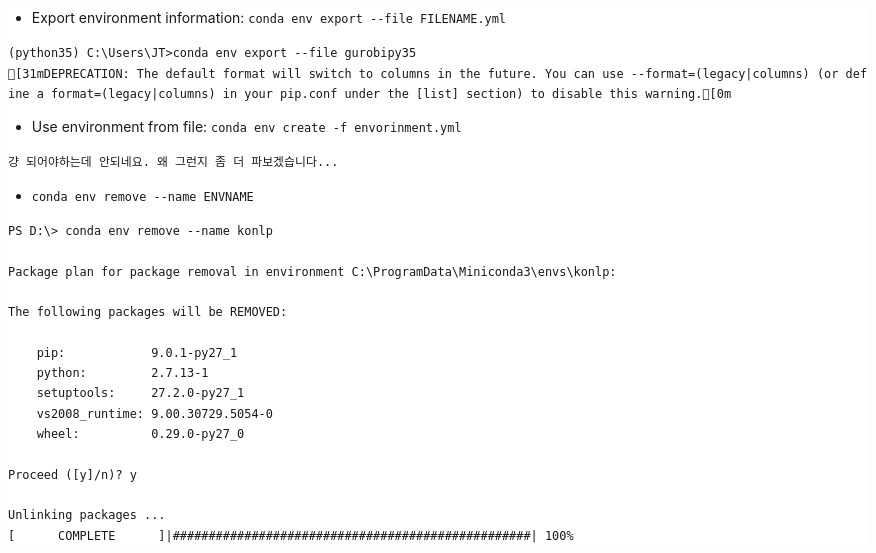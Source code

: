 ```shell
```

- Export environment information: `conda env export --file FILENAME.yml`
```shell
(python35) C:\Users\JT>conda env export --file gurobipy35
[31mDEPRECATION: The default format will switch to columns in the future. You can use --format=(legacy|columns) (or define a format=(legacy|columns) in your pip.conf under the [list] section) to disable this warning.[0m
```

- Use environment from file: `conda env create -f envorinment.yml`
```
걍 되어야하는데 안되네요. 왜 그런지 좀 더 파보겠습니다...
```

- `conda env remove --name ENVNAME`
```shell
PS D:\> conda env remove --name konlp

Package plan for package removal in environment C:\ProgramData\Miniconda3\envs\konlp:

The following packages will be REMOVED:

    pip:            9.0.1-py27_1
    python:         2.7.13-1
    setuptools:     27.2.0-py27_1
    vs2008_runtime: 9.00.30729.5054-0
    wheel:          0.29.0-py27_0

Proceed ([y]/n)? y

Unlinking packages ...
[      COMPLETE      ]|##################################################| 100%
```
